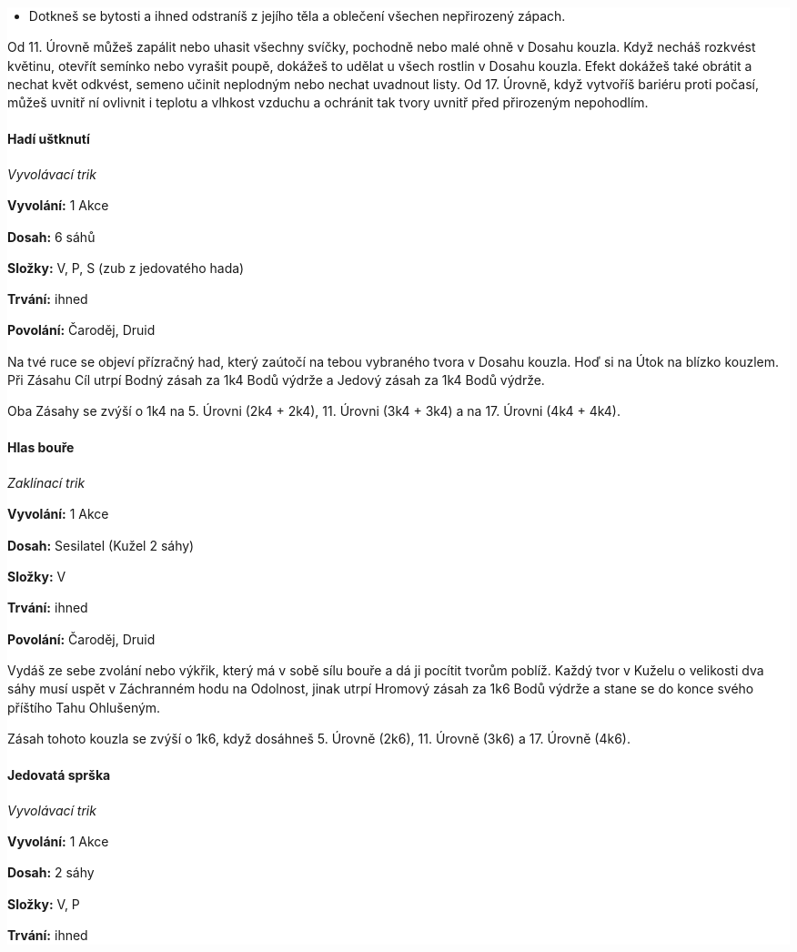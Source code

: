 * Dotkneš se bytosti a ihned odstraníš z jejího těla a oblečení všechen nepřirozený zápach.

Od 11. Úrovně můžeš zapálit nebo uhasit všechny svíčky, pochodně nebo malé ohně v Dosahu kouzla. Když necháš rozkvést květinu, otevřít semínko nebo vyrašit poupě, dokážeš to udělat u všech rostlin v Dosahu kouzla. Efekt dokážeš také obrátit a nechat květ odkvést, semeno učinit neplodným nebo nechat uvadnout listy. Od 17. Úrovně, když vytvoříš bariéru proti počasí, můžeš uvnitř ní ovlivnit i teplotu a vlhkost vzduchu a ochránit tak tvory uvnitř před přirozeným nepohodlím.

#### Hadí uštknutí

*Vyvolávací trik*

**Vyvolání:** 1 Akce

**Dosah:** 6 sáhů

**Složky:** V, P, S (zub z jedovatého hada)

**Trvání:** ihned

**Povolání:** Čaroděj, Druid

Na tvé ruce se objeví přízračný had, který zaútočí na tebou vybraného tvora v Dosahu kouzla. Hoď si na Útok na blízko kouzlem. Při Zásahu Cíl utrpí Bodný zásah za 1k4 Bodů výdrže a Jedový zásah za 1k4 Bodů výdrže.

Oba Zásahy se zvýší o 1k4 na 5. Úrovni (2k4 + 2k4), 11. Úrovni (3k4 + 3k4) a na 17. Úrovni (4k4 \+ 4k4).

#### Hlas bouře

*Zaklínací trik*

**Vyvolání:** 1 Akce

**Dosah:** Sesilatel (Kužel 2 sáhy)

**Složky:** V

**Trvání:** ihned

**Povolání:** Čaroděj, Druid

Vydáš ze sebe zvolání nebo výkřik, který má v sobě sílu bouře a dá ji pocítit tvorům poblíž. Každý tvor v Kuželu o velikosti dva sáhy musí uspět v Záchranném hodu na Odolnost, jinak utrpí Hromový zásah za 1k6 Bodů výdrže a stane se do konce svého příštího Tahu Ohlušeným.

Zásah tohoto kouzla se zvýší o 1k6, když dosáhneš 5\. Úrovně (2k6), 11. Úrovně (3k6) a 17. Úrovně (4k6).

#### Jedovatá sprška

*Vyvolávací trik*

**Vyvolání:** 1 Akce

**Dosah:** 2 sáhy

**Složky:** V, P

**Trvání:** ihned
